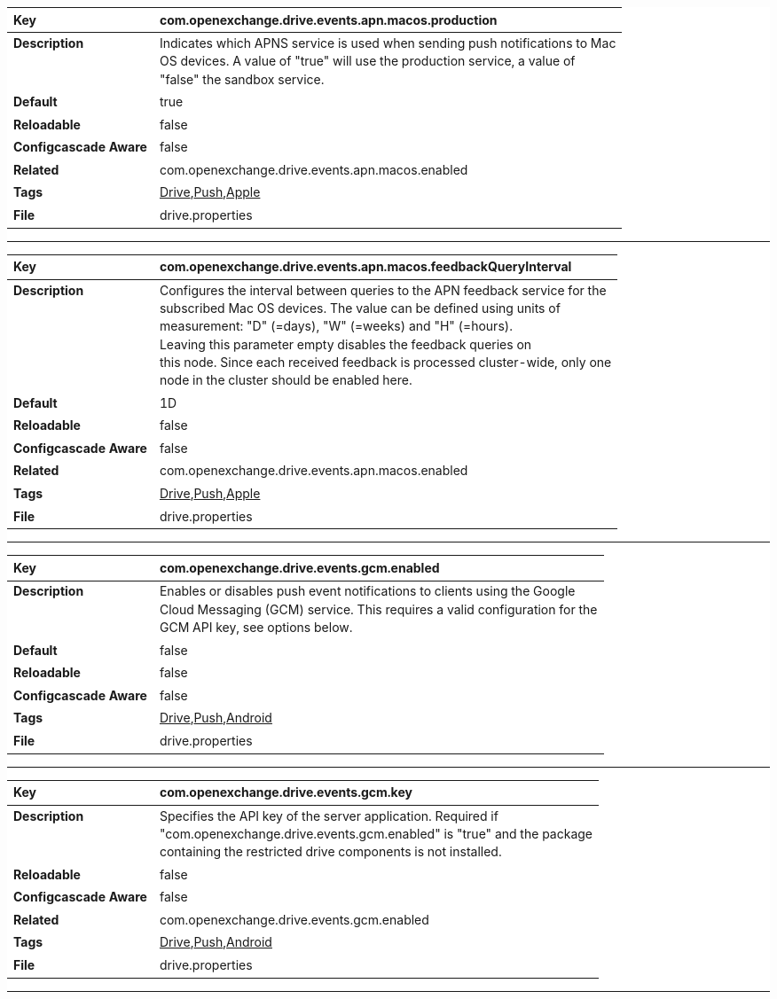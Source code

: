 | __Key__ | com.openexchange.drive.events.apn.macos.production |
|:----------------|:--------|
| __Description__ | Indicates which APNS service is used when sending push notifications to Mac<br>OS devices. A value of "true" will use the production service, a value of<br>"false" the sandbox service.<br> |
| __Default__ | true |
| __Reloadable__ | false |
| __Configcascade Aware__ | false |
| __Related__ | com.openexchange.drive.events.apn.macos.enabled |
| __Tags__ | <a href="https://documentation.open-xchange.com/latest/middleware/configuration/tags/Drive.html">Drive</a>,<a href="https://documentation.open-xchange.com/latest/middleware/configuration/tags/Push.html">Push</a>,<a href="https://documentation.open-xchange.com/latest/middleware/configuration/tags/Apple.html">Apple</a> |
| __File__ | drive.properties |

---
| __Key__ | com.openexchange.drive.events.apn.macos.feedbackQueryInterval |
|:----------------|:--------|
| __Description__ | Configures the interval between queries to the APN feedback service for the<br>subscribed Mac OS devices. The value can be defined using units of<br>measurement: "D" (=days), "W" (=weeks) and "H" (=hours). <br>Leaving this parameter empty disables the feedback queries on<br>this node. Since each received feedback is processed cluster-wide, only one<br>node in the cluster should be enabled here.<br> |
| __Default__ | 1D |
| __Reloadable__ | false |
| __Configcascade Aware__ | false |
| __Related__ | com.openexchange.drive.events.apn.macos.enabled |
| __Tags__ | <a href="https://documentation.open-xchange.com/latest/middleware/configuration/tags/Drive.html">Drive</a>,<a href="https://documentation.open-xchange.com/latest/middleware/configuration/tags/Push.html">Push</a>,<a href="https://documentation.open-xchange.com/latest/middleware/configuration/tags/Apple.html">Apple</a> |
| __File__ | drive.properties |

---
| __Key__ | com.openexchange.drive.events.gcm.enabled |
|:----------------|:--------|
| __Description__ | Enables or disables push event notifications to clients using the Google<br>Cloud Messaging (GCM) service. This requires a valid configuration for the<br>GCM API key, see options below.<br> |
| __Default__ | false |
| __Reloadable__ | false |
| __Configcascade Aware__ | false |
| __Tags__ | <a href="https://documentation.open-xchange.com/latest/middleware/configuration/tags/Drive.html">Drive</a>,<a href="https://documentation.open-xchange.com/latest/middleware/configuration/tags/Push.html">Push</a>,<a href="https://documentation.open-xchange.com/latest/middleware/configuration/tags/Android.html">Android</a> |
| __File__ | drive.properties |

---
| __Key__ | com.openexchange.drive.events.gcm.key |
|:----------------|:--------|
| __Description__ | Specifies the API key of the server application. Required if<br>"com.openexchange.drive.events.gcm.enabled" is "true" and the package<br>containing the restricted drive components is not installed.<br> |
| __Reloadable__ | false |
| __Configcascade Aware__ | false |
| __Related__ | com.openexchange.drive.events.gcm.enabled |
| __Tags__ | <a href="https://documentation.open-xchange.com/latest/middleware/configuration/tags/Drive.html">Drive</a>,<a href="https://documentation.open-xchange.com/latest/middleware/configuration/tags/Push.html">Push</a>,<a href="https://documentation.open-xchange.com/latest/middleware/configuration/tags/Android.html">Android</a> |
| __File__ | drive.properties |

---